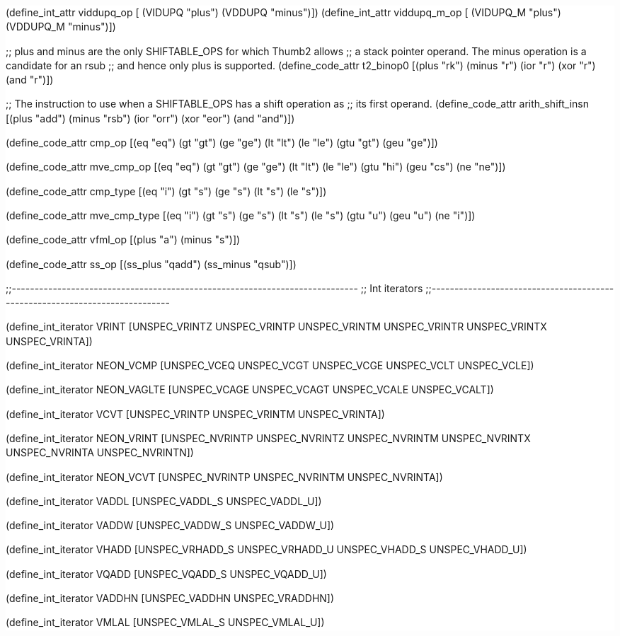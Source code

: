 (define_int_attr viddupq_op [ (VIDUPQ "plus") (VDDUPQ "minus")])
(define_int_attr viddupq_m_op [ (VIDUPQ_M "plus") (VDDUPQ_M "minus")])

;; plus and minus are the only SHIFTABLE_OPS for which Thumb2 allows
;; a stack pointer operand.  The minus operation is a candidate for an rsub
;; and hence only plus is supported.
(define_code_attr t2_binop0
  [(plus "rk") (minus "r") (ior "r") (xor "r") (and "r")])

;; The instruction to use when a SHIFTABLE_OPS has a shift operation as
;; its first operand.
(define_code_attr arith_shift_insn
  [(plus "add") (minus "rsb") (ior "orr") (xor "eor") (and "and")])

(define_code_attr cmp_op [(eq "eq") (gt "gt") (ge "ge") (lt "lt") (le "le")
                          (gtu "gt") (geu "ge")])

(define_code_attr mve_cmp_op [(eq "eq") (gt "gt") (ge "ge") (lt "lt") (le "le")
                              (gtu "hi") (geu "cs") (ne "ne")])

(define_code_attr cmp_type [(eq "i") (gt "s") (ge "s") (lt "s") (le "s")])

(define_code_attr mve_cmp_type [(eq "i") (gt "s") (ge "s") (lt "s") (le "s")
                                (gtu "u") (geu "u") (ne "i")])

(define_code_attr vfml_op [(plus "a") (minus "s")])

(define_code_attr ss_op [(ss_plus "qadd") (ss_minus "qsub")])

;;----------------------------------------------------------------------------
;; Int iterators
;;----------------------------------------------------------------------------

(define_int_iterator VRINT [UNSPEC_VRINTZ UNSPEC_VRINTP UNSPEC_VRINTM
                            UNSPEC_VRINTR UNSPEC_VRINTX UNSPEC_VRINTA])

(define_int_iterator NEON_VCMP [UNSPEC_VCEQ UNSPEC_VCGT UNSPEC_VCGE
				UNSPEC_VCLT UNSPEC_VCLE])

(define_int_iterator NEON_VAGLTE [UNSPEC_VCAGE UNSPEC_VCAGT
				  UNSPEC_VCALE UNSPEC_VCALT])

(define_int_iterator VCVT [UNSPEC_VRINTP UNSPEC_VRINTM UNSPEC_VRINTA])

(define_int_iterator NEON_VRINT [UNSPEC_NVRINTP UNSPEC_NVRINTZ UNSPEC_NVRINTM
                              UNSPEC_NVRINTX UNSPEC_NVRINTA UNSPEC_NVRINTN])

(define_int_iterator NEON_VCVT [UNSPEC_NVRINTP UNSPEC_NVRINTM UNSPEC_NVRINTA])

(define_int_iterator VADDL [UNSPEC_VADDL_S UNSPEC_VADDL_U])

(define_int_iterator VADDW [UNSPEC_VADDW_S UNSPEC_VADDW_U])

(define_int_iterator VHADD [UNSPEC_VRHADD_S UNSPEC_VRHADD_U
			    UNSPEC_VHADD_S UNSPEC_VHADD_U])

(define_int_iterator VQADD [UNSPEC_VQADD_S UNSPEC_VQADD_U])

(define_int_iterator VADDHN [UNSPEC_VADDHN UNSPEC_VRADDHN])

(define_int_iterator VMLAL [UNSPEC_VMLAL_S UNSPEC_VMLAL_U])
